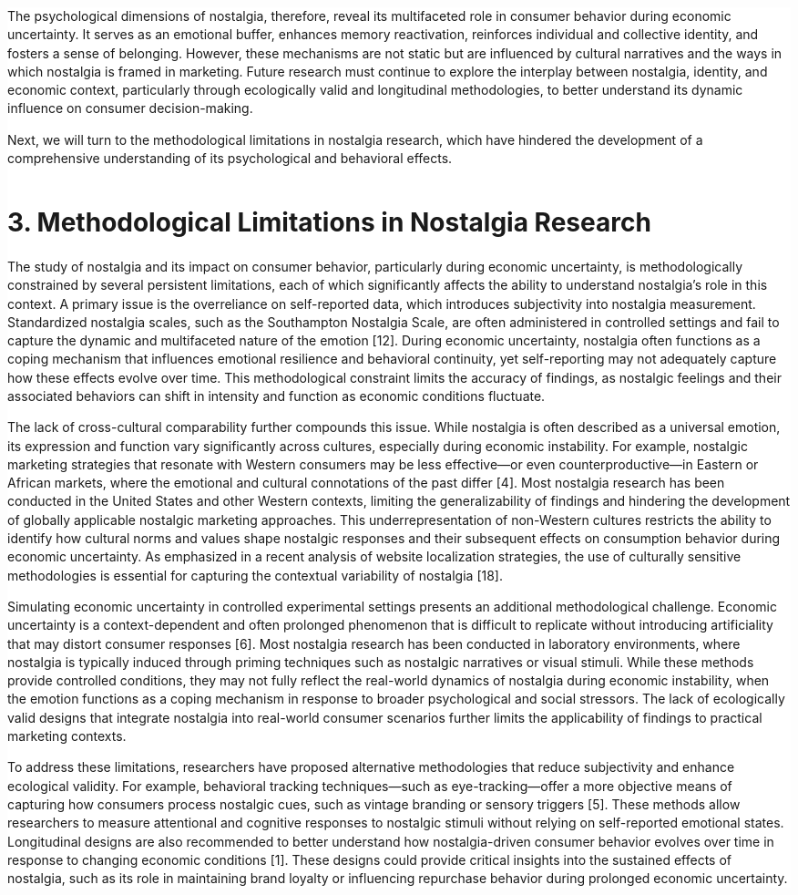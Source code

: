 The psychological dimensions of nostalgia, therefore, reveal its multifaceted role in consumer behavior during economic uncertainty. It serves as an emotional buffer, enhances memory reactivation, reinforces individual and collective identity, and fosters a sense of belonging. However, these mechanisms are not static but are influenced by cultural narratives and the ways in which nostalgia is framed in marketing. Future research must continue to explore the interplay between nostalgia, identity, and economic context, particularly through ecologically valid and longitudinal methodologies, to better understand its dynamic influence on consumer decision-making. 

Next, we will turn to the methodological limitations in nostalgia research, which have hindered the development of a comprehensive understanding of its psychological and behavioral effects.

# 3. Methodological Limitations in Nostalgia Research

The study of nostalgia and its impact on consumer behavior, particularly during economic uncertainty, is methodologically constrained by several persistent limitations, each of which significantly affects the ability to understand nostalgia’s role in this context. A primary issue is the overreliance on self-reported data, which introduces subjectivity into nostalgia measurement. Standardized nostalgia scales, such as the Southampton Nostalgia Scale, are often administered in controlled settings and fail to capture the dynamic and multifaceted nature of the emotion [12]. During economic uncertainty, nostalgia often functions as a coping mechanism that influences emotional resilience and behavioral continuity, yet self-reporting may not adequately capture how these effects evolve over time. This methodological constraint limits the accuracy of findings, as nostalgic feelings and their associated behaviors can shift in intensity and function as economic conditions fluctuate.

The lack of cross-cultural comparability further compounds this issue. While nostalgia is often described as a universal emotion, its expression and function vary significantly across cultures, especially during economic instability. For example, nostalgic marketing strategies that resonate with Western consumers may be less effective—or even counterproductive—in Eastern or African markets, where the emotional and cultural connotations of the past differ [4]. Most nostalgia research has been conducted in the United States and other Western contexts, limiting the generalizability of findings and hindering the development of globally applicable nostalgic marketing approaches. This underrepresentation of non-Western cultures restricts the ability to identify how cultural norms and values shape nostalgic responses and their subsequent effects on consumption behavior during economic uncertainty. As emphasized in a recent analysis of website localization strategies, the use of culturally sensitive methodologies is essential for capturing the contextual variability of nostalgia [18].

Simulating economic uncertainty in controlled experimental settings presents an additional methodological challenge. Economic uncertainty is a context-dependent and often prolonged phenomenon that is difficult to replicate without introducing artificiality that may distort consumer responses [6]. Most nostalgia research has been conducted in laboratory environments, where nostalgia is typically induced through priming techniques such as nostalgic narratives or visual stimuli. While these methods provide controlled conditions, they may not fully reflect the real-world dynamics of nostalgia during economic instability, when the emotion functions as a coping mechanism in response to broader psychological and social stressors. The lack of ecologically valid designs that integrate nostalgia into real-world consumer scenarios further limits the applicability of findings to practical marketing contexts.

To address these limitations, researchers have proposed alternative methodologies that reduce subjectivity and enhance ecological validity. For example, behavioral tracking techniques—such as eye-tracking—offer a more objective means of capturing how consumers process nostalgic cues, such as vintage branding or sensory triggers [5]. These methods allow researchers to measure attentional and cognitive responses to nostalgic stimuli without relying on self-reported emotional states. Longitudinal designs are also recommended to better understand how nostalgia-driven consumer behavior evolves over time in response to changing economic conditions [1]. These designs could provide critical insights into the sustained effects of nostalgia, such as its role in maintaining brand loyalty or influencing repurchase behavior during prolonged economic uncertainty.
